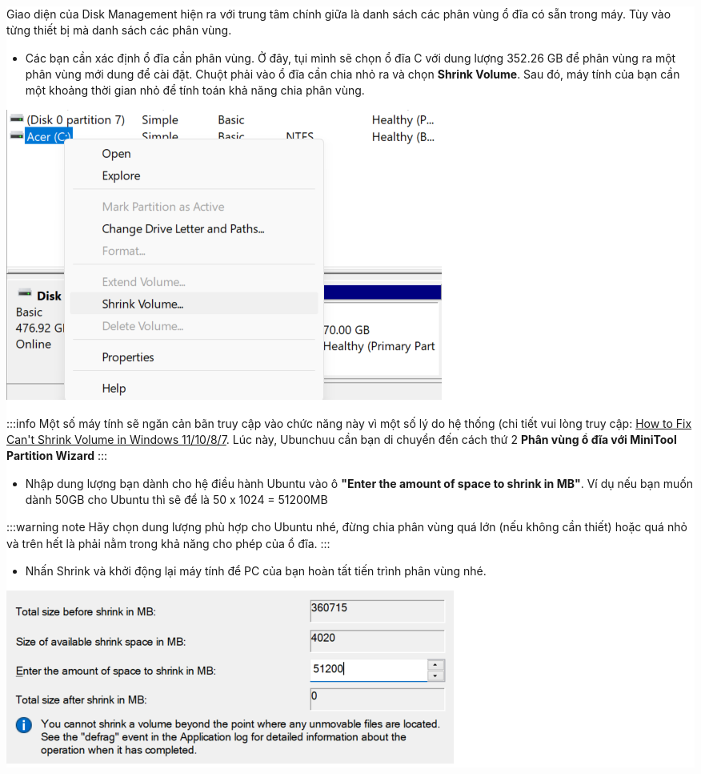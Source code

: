 Giao diện của Disk Management hiện ra với trung tâm chính giữa là danh sách các phân vùng ổ đĩa có sẵn trong máy. Tùy vào từng thiết bị mà danh sách các phân vùng.

- Các bạn cần xác định ổ đĩa cần phân vùng. Ở đây, tụi mình sẽ chọn ổ đĩa C với dung lượng 352.26 GB để phân vùng ra một phân vùng mới dung để cài đặt. Chuột phải vào ổ đĩa cần chia nhỏ ra và chọn **Shrink Volume**. Sau đó, máy tính của bạn cần một khoảng thời gian nhỏ để tính toán khả năng chia phân vùng.

![](./static/SYjpAy4.png)

:::info
Một số máy tính sẽ ngăn cản bãn truy cập vào chức năng này vì một số lý do hệ thống (chi tiết vui lòng truy cập: [How to Fix Can't Shrink Volume in Windows 11/10/8/7](https://www.easeus.com/partition-manager-software/windows-cant-shrink-volume-partition.html). Lúc này, Ubunchuu cần bạn di chuyển đến cách thứ 2 **Phân vùng ổ đĩa với MiniTool Partition Wizard**
:::

- Nhập dung lượng bạn dành cho hệ điều hành Ubuntu vào ô **"Enter the amount of space to shrink in MB"**. Ví dụ nếu bạn muốn dành 50GB cho Ubuntu thì sẽ để là 50 x 1024 = 51200MB

:::warning note
Hãy chọn dung lượng phù hợp cho Ubuntu nhé, đừng chia phân vùng quá lớn (nếu không cần thiết) hoặc quá nhỏ và trên hết là phải nằm trong khả năng cho phép của ổ đĩa.
:::

- Nhấn Shrink và khởi động lại máy tính để PC của bạn hoàn tất tiến trình phân vùng nhé.

![](./static/jc0wDNA.png)
